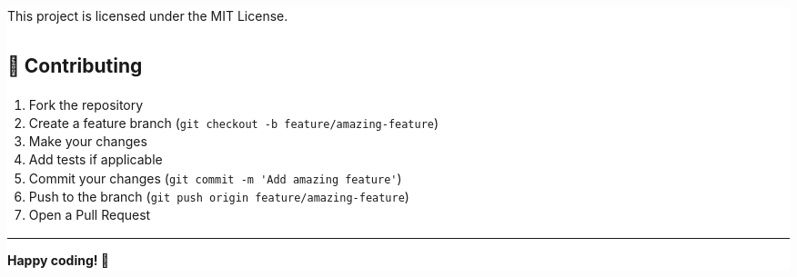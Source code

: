 This project is licensed under the MIT License.

## 🤝 Contributing

1. Fork the repository
2. Create a feature branch (`git checkout -b feature/amazing-feature`)
3. Make your changes
4. Add tests if applicable
5. Commit your changes (`git commit -m 'Add amazing feature'`)
6. Push to the branch (`git push origin feature/amazing-feature`)
7. Open a Pull Request

---

**Happy coding! 🚀**